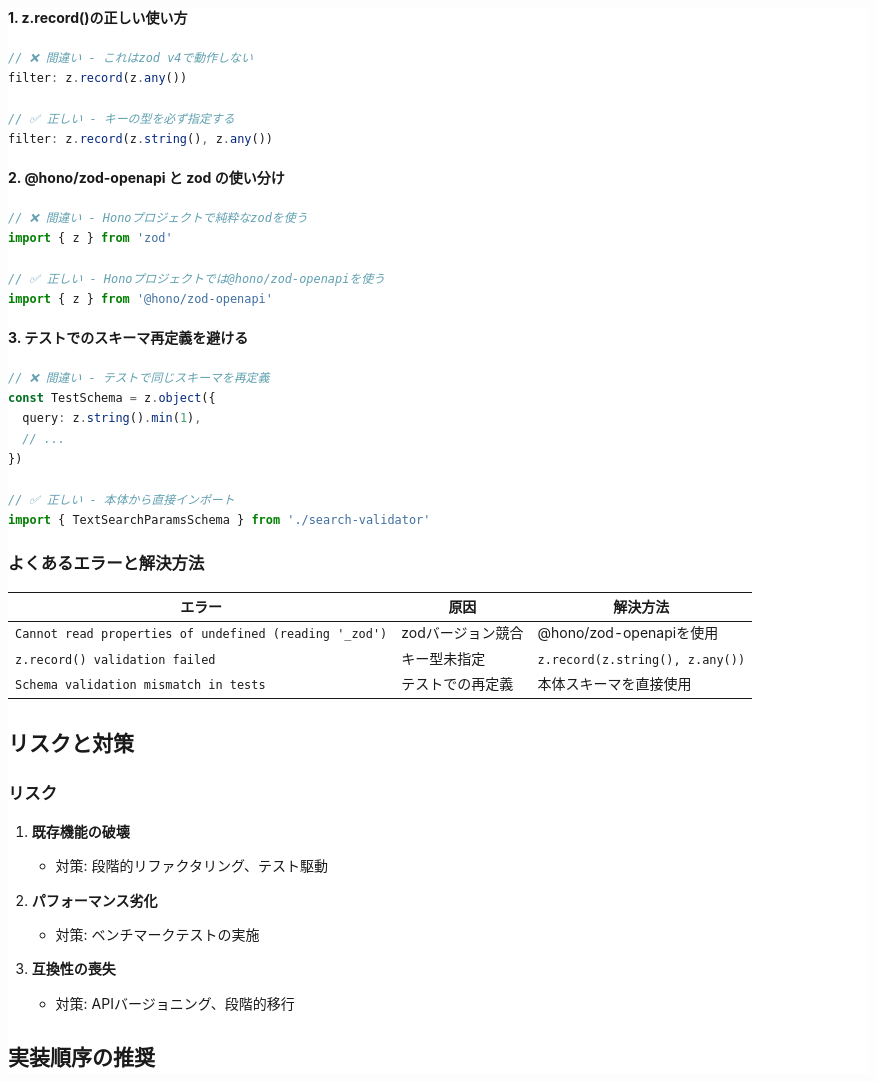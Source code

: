 #### 1. z.record()の正しい使い方
```typescript
// ❌ 間違い - これはzod v4で動作しない
filter: z.record(z.any())

// ✅ 正しい - キーの型を必ず指定する
filter: z.record(z.string(), z.any())
```

#### 2. @hono/zod-openapi と zod の使い分け
```typescript
// ❌ 間違い - Honoプロジェクトで純粋なzodを使う
import { z } from 'zod'

// ✅ 正しい - Honoプロジェクトでは@hono/zod-openapiを使う
import { z } from '@hono/zod-openapi'
```

#### 3. テストでのスキーマ再定義を避ける
```typescript
// ❌ 間違い - テストで同じスキーマを再定義
const TestSchema = z.object({
  query: z.string().min(1),
  // ...
})

// ✅ 正しい - 本体から直接インポート
import { TextSearchParamsSchema } from './search-validator'
```

### よくあるエラーと解決方法

| エラー | 原因 | 解決方法 |
|--------|------|----------|
| `Cannot read properties of undefined (reading '_zod')` | zodバージョン競合 | @hono/zod-openapiを使用 |
| `z.record() validation failed` | キー型未指定 | `z.record(z.string(), z.any())` |
| `Schema validation mismatch in tests` | テストでの再定義 | 本体スキーマを直接使用 |

## リスクと対策

### リスク
1. **既存機能の破壊**
   - 対策: 段階的リファクタリング、テスト駆動

2. **パフォーマンス劣化**
   - 対策: ベンチマークテストの実施

3. **互換性の喪失**
   - 対策: APIバージョニング、段階的移行

## 実装順序の推奨
